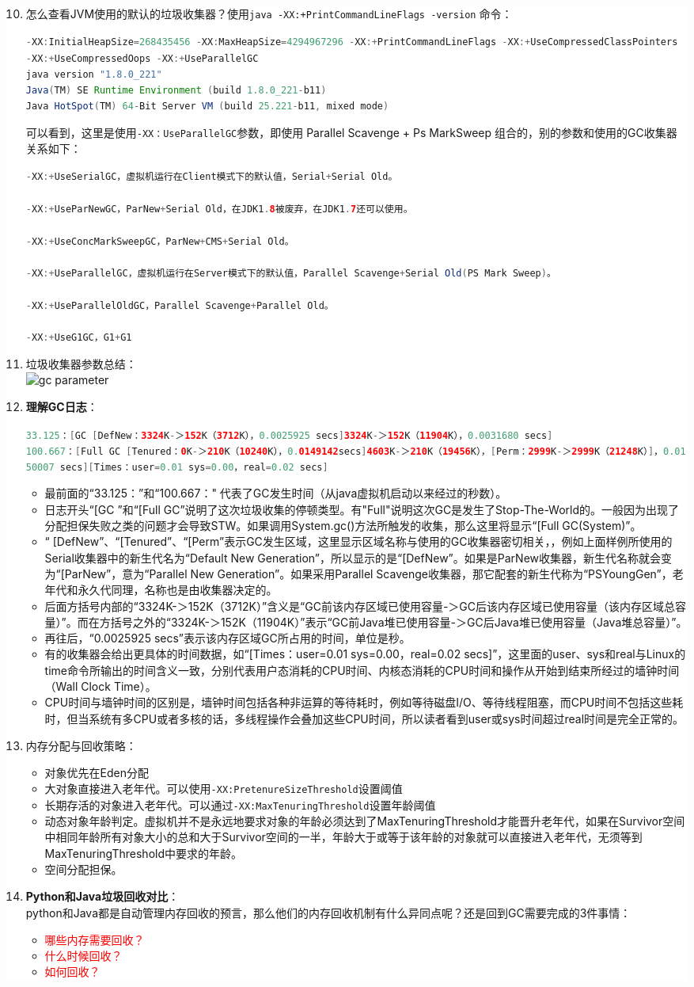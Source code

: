 10. 怎么查看JVM使用的默认的垃圾收集器？使用`java -XX:+PrintCommandLineFlags -version` 命令：

	```java
	-XX:InitialHeapSize=268435456 -XX:MaxHeapSize=4294967296 -XX:+PrintCommandLineFlags -XX:+UseCompressedClassPointers -XX:+UseCompressedOops -XX:+UseParallelGC 
	java version "1.8.0_221"
	Java(TM) SE Runtime Environment (build 1.8.0_221-b11)
	Java HotSpot(TM) 64-Bit Server VM (build 25.221-b11, mixed mode)
	``` 
	可以看到，这里是使用`-XX：UseParallelGC`参数，即使用 Parallel Scavenge + Ps MarkSweep 组合的，别的参数和使用的GC收集器关系如下：  

	```java
	-XX:+UseSerialGC，虚拟机运行在Client模式下的默认值，Serial+Serial Old。

	-XX:+UseParNewGC，ParNew+Serial Old，在JDK1.8被废弃，在JDK1.7还可以使用。

	-XX:+UseConcMarkSweepGC，ParNew+CMS+Serial Old。

	-XX:+UseParallelGC，虚拟机运行在Server模式下的默认值，Parallel Scavenge+Serial Old(PS Mark Sweep)。

	-XX:+UseParallelOldGC，Parallel Scavenge+Parallel Old。

	-XX:+UseG1GC，G1+G1
	```  
10. 垃圾收集器参数总结：  
	![gc parameter](https://img-blog.csdnimg.cn/20200721210438374.png?x-oss-process=image/watermark,type_ZmFuZ3poZW5naGVpdGk,shadow_10,text_aHR0cHM6Ly9ibG9nLmNzZG4ubmV0L2ZpdHp6aGFuZw==,size_16,color_FFFFFF,t_70)    
11. **理解GC日志**：  
	
	```java
	33.125：[GC [DefNew：3324K-＞152K（3712K），0.0025925 secs]3324K-＞152K（11904K），0.0031680 secs]
	100.667：[Full GC [Tenured：0K-＞210K（10240K），0.0149142secs]4603K-＞210K（19456K），[Perm：2999K-＞2999K（21248K）]，0.0150007 secs][Times：user=0.01 sys=0.00，real=0.02 secs]
	```
	* 最前面的“33.125：”和“100.667：" 代表了GC发生时间（从java虚拟机启动以来经过的秒数）。
	* 日志开头“[GC ”和“[Full GC”说明了这次垃圾收集的停顿类型。有"Full"说明这次GC是发生了Stop-The-World的。一般因为出现了分配担保失败之类的问题才会导致STW。如果调用System.gc()方法所触发的收集，那么这里将显示“[Full GC(System)”。
	* “ [DefNew”、“[Tenured”、“[Perm”表示GC发生区域，这里显示区域名称与使用的GC收集器密切相关，，例如上面样例所使用的Serial收集器中的新生代名为“Default New Generation”，所以显示的是“[DefNew”。如果是ParNew收集器，新生代名称就会变为“[ParNew”，意为“Parallel New Generation”。如果采用Parallel Scavenge收集器，那它配套的新生代称为“PSYoungGen”，老年代和永久代同理，名称也是由收集器决定的。
	* 后面方括号内部的“3324K-＞152K（3712K）”含义是“GC前该内存区域已使用容量-＞GC后该内存区域已使用容量（该内存区域总容量）”。而在方括号之外的“3324K-＞152K（11904K）”表示“GC前Java堆已使用容量-＞GC后Java堆已使用容量（Java堆总容量）”。
	* 再往后，“0.0025925 secs”表示该内存区域GC所占用的时间，单位是秒。
	* 有的收集器会给出更具体的时间数据，如“[Times：user=0.01 sys=0.00，real=0.02 secs]”，这里面的user、sys和real与Linux的time命令所输出的时间含义一致，分别代表用户态消耗的CPU时间、内核态消耗的CPU时间和操作从开始到结束所经过的墙钟时间（Wall Clock Time）。
	* CPU时间与墙钟时间的区别是，墙钟时间包括各种非运算的等待耗时，例如等待磁盘I/O、等待线程阻塞，而CPU时间不包括这些耗时，但当系统有多CPU或者多核的话，多线程操作会叠加这些CPU时间，所以读者看到user或sys时间超过real时间是完全正常的。  
12. 内存分配与回收策略：  
	* 对象优先在Eden分配
	* 大对象直接进入老年代。可以使用`-XX:PretenureSizeThreshold`设置阈值
	* 长期存活的对象进入老年代。可以通过`-XX:MaxTenuringThreshold`设置年龄阈值
	* 动态对象年龄判定。虚拟机并不是永远地要求对象的年龄必须达到了MaxTenuringThreshold才能晋升老年代，如果在Survivor空间中相同年龄所有对象大小的总和大于Survivor空间的一半，年龄大于或等于该年龄的对象就可以直接进入老年代，无须等到MaxTenuringThreshold中要求的年龄。
	* 空间分配担保。
13. **Python和Java垃圾回收对比**：   
	python和Java都是自动管理内存回收的预言，那么他们的内存回收机制有什么异同点呢？还是回到GC需要完成的3件事情：
	* <font color=red>哪些内存需要回收？</font>
	* <font color=red>什么时候回收？</font>
	* <font color=red>如何回收？</font>
